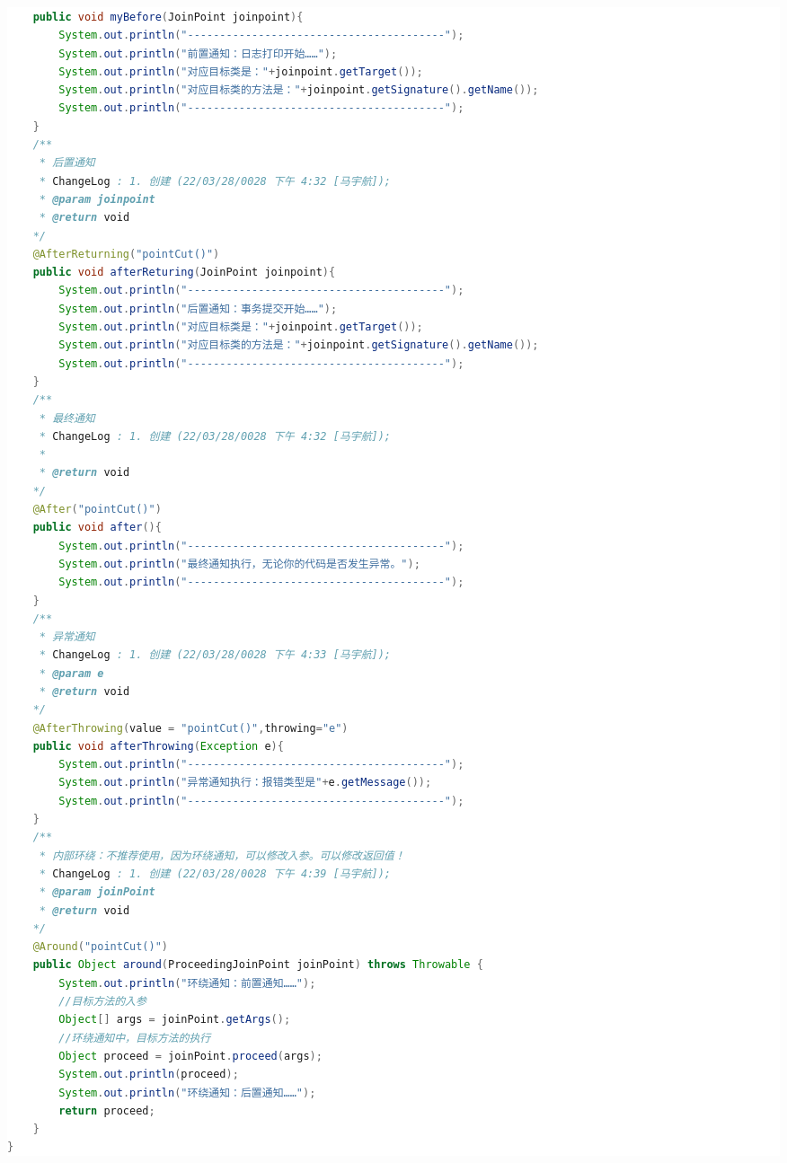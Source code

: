 ```java
    public void myBefore(JoinPoint joinpoint){
        System.out.println("----------------------------------------");
        System.out.println("前置通知：日志打印开始……");
        System.out.println("对应目标类是："+joinpoint.getTarget());
        System.out.println("对应目标类的方法是："+joinpoint.getSignature().getName());
        System.out.println("----------------------------------------");
    }
    /**
     * 后置通知
     * ChangeLog : 1. 创建 (22/03/28/0028 下午 4:32 [马宇航]);
     * @param joinpoint
     * @return void
    */
    @AfterReturning("pointCut()")
    public void afterReturing(JoinPoint joinpoint){
        System.out.println("----------------------------------------");
        System.out.println("后置通知：事务提交开始……");
        System.out.println("对应目标类是："+joinpoint.getTarget());
        System.out.println("对应目标类的方法是："+joinpoint.getSignature().getName());
        System.out.println("----------------------------------------");
    }
    /**
     * 最终通知
     * ChangeLog : 1. 创建 (22/03/28/0028 下午 4:32 [马宇航]);
     *
     * @return void
    */
    @After("pointCut()")
    public void after(){
        System.out.println("----------------------------------------");
        System.out.println("最终通知执行，无论你的代码是否发生异常。");
        System.out.println("----------------------------------------");
    }
    /**
     * 异常通知
     * ChangeLog : 1. 创建 (22/03/28/0028 下午 4:33 [马宇航]);
     * @param e
     * @return void
    */
    @AfterThrowing(value = "pointCut()",throwing="e")
    public void afterThrowing(Exception e){
        System.out.println("----------------------------------------");
        System.out.println("异常通知执行：报错类型是"+e.getMessage());
        System.out.println("----------------------------------------");
    }
    /**
     * 内部环绕：不推荐使用，因为环绕通知，可以修改入参。可以修改返回值！
     * ChangeLog : 1. 创建 (22/03/28/0028 下午 4:39 [马宇航]);
     * @param joinPoint
     * @return void
    */
    @Around("pointCut()")
    public Object around(ProceedingJoinPoint joinPoint) throws Throwable {
        System.out.println("环绕通知：前置通知……");
        //目标方法的入参
        Object[] args = joinPoint.getArgs();
        //环绕通知中，目标方法的执行
        Object proceed = joinPoint.proceed(args);
        System.out.println(proceed);
        System.out.println("环绕通知：后置通知……");
        return proceed;
    }
}
```